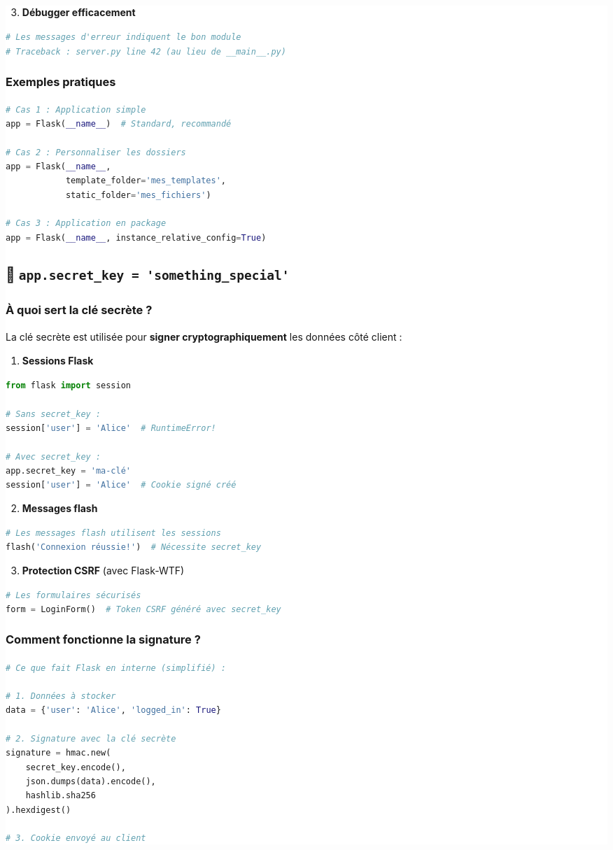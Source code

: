 3. **Débugger efficacement**
```python
# Les messages d'erreur indiquent le bon module
# Traceback : server.py line 42 (au lieu de __main__.py)
```

### Exemples pratiques

```python
# Cas 1 : Application simple
app = Flask(__name__)  # Standard, recommandé

# Cas 2 : Personnaliser les dossiers
app = Flask(__name__,
            template_folder='mes_templates',
            static_folder='mes_fichiers')

# Cas 3 : Application en package
app = Flask(__name__, instance_relative_config=True)
```

## 🔐 `app.secret_key = 'something_special'`

### À quoi sert la clé secrète ?

La clé secrète est utilisée pour **signer cryptographiquement** les données côté client :

1. **Sessions Flask**
```python
from flask import session

# Sans secret_key :
session['user'] = 'Alice'  # RuntimeError!

# Avec secret_key :
app.secret_key = 'ma-clé'
session['user'] = 'Alice'  # Cookie signé créé
```

2. **Messages flash**
```python
# Les messages flash utilisent les sessions
flash('Connexion réussie!')  # Nécessite secret_key
```

3. **Protection CSRF** (avec Flask-WTF)
```python
# Les formulaires sécurisés
form = LoginForm()  # Token CSRF généré avec secret_key
```

### Comment fonctionne la signature ?

```python
# Ce que fait Flask en interne (simplifié) :

# 1. Données à stocker
data = {'user': 'Alice', 'logged_in': True}

# 2. Signature avec la clé secrète
signature = hmac.new(
    secret_key.encode(),
    json.dumps(data).encode(),
    hashlib.sha256
).hexdigest()

# 3. Cookie envoyé au client
```